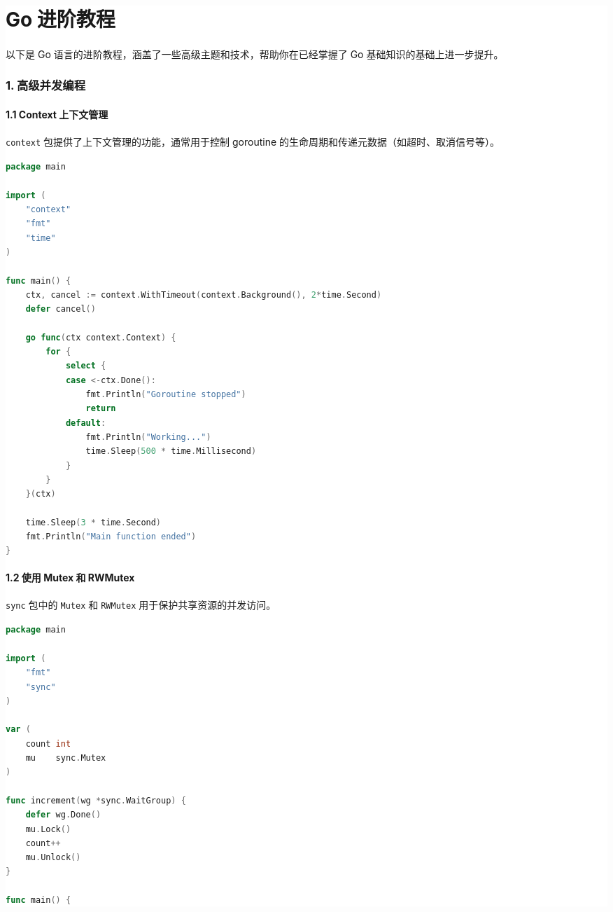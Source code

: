# Go 进阶教程

以下是 Go 语言的进阶教程，涵盖了一些高级主题和技术，帮助你在已经掌握了 Go 基础知识的基础上进一步提升。

### 1. 高级并发编程

#### 1.1 Context 上下文管理
`context` 包提供了上下文管理的功能，通常用于控制 goroutine 的生命周期和传递元数据（如超时、取消信号等）。

```go
package main

import (
    "context"
    "fmt"
    "time"
)

func main() {
    ctx, cancel := context.WithTimeout(context.Background(), 2*time.Second)
    defer cancel()

    go func(ctx context.Context) {
        for {
            select {
            case <-ctx.Done():
                fmt.Println("Goroutine stopped")
                return
            default:
                fmt.Println("Working...")
                time.Sleep(500 * time.Millisecond)
            }
        }
    }(ctx)

    time.Sleep(3 * time.Second)
    fmt.Println("Main function ended")
}
```

#### 1.2 使用 Mutex 和 RWMutex
`sync` 包中的 `Mutex` 和 `RWMutex` 用于保护共享资源的并发访问。

```go
package main

import (
    "fmt"
    "sync"
)

var (
    count int
    mu    sync.Mutex
)

func increment(wg *sync.WaitGroup) {
    defer wg.Done()
    mu.Lock()
    count++
    mu.Unlock()
}

func main() {
```